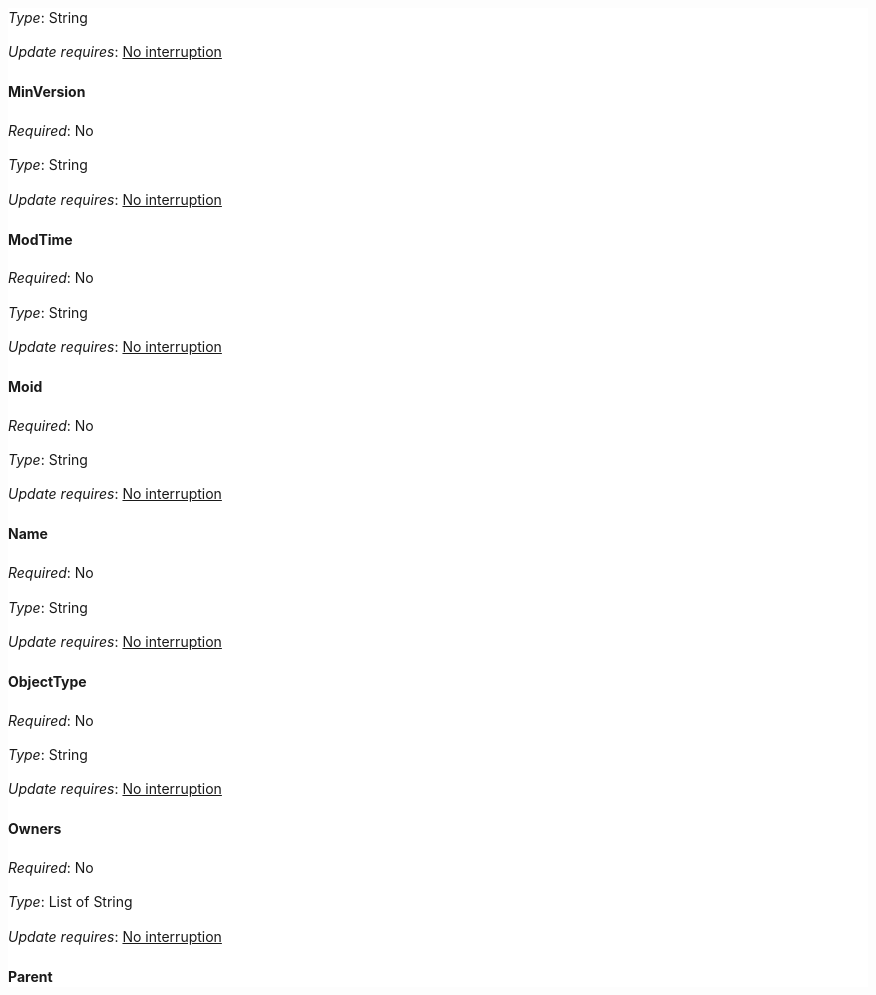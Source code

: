 _Type_: String

_Update requires_: [No interruption](https://docs.aws.amazon.com/AWSCloudFormation/latest/UserGuide/using-cfn-updating-stacks-update-behaviors.html#update-no-interrupt)

#### MinVersion

_Required_: No

_Type_: String

_Update requires_: [No interruption](https://docs.aws.amazon.com/AWSCloudFormation/latest/UserGuide/using-cfn-updating-stacks-update-behaviors.html#update-no-interrupt)

#### ModTime

_Required_: No

_Type_: String

_Update requires_: [No interruption](https://docs.aws.amazon.com/AWSCloudFormation/latest/UserGuide/using-cfn-updating-stacks-update-behaviors.html#update-no-interrupt)

#### Moid

_Required_: No

_Type_: String

_Update requires_: [No interruption](https://docs.aws.amazon.com/AWSCloudFormation/latest/UserGuide/using-cfn-updating-stacks-update-behaviors.html#update-no-interrupt)

#### Name

_Required_: No

_Type_: String

_Update requires_: [No interruption](https://docs.aws.amazon.com/AWSCloudFormation/latest/UserGuide/using-cfn-updating-stacks-update-behaviors.html#update-no-interrupt)

#### ObjectType

_Required_: No

_Type_: String

_Update requires_: [No interruption](https://docs.aws.amazon.com/AWSCloudFormation/latest/UserGuide/using-cfn-updating-stacks-update-behaviors.html#update-no-interrupt)

#### Owners

_Required_: No

_Type_: List of String

_Update requires_: [No interruption](https://docs.aws.amazon.com/AWSCloudFormation/latest/UserGuide/using-cfn-updating-stacks-update-behaviors.html#update-no-interrupt)

#### Parent

